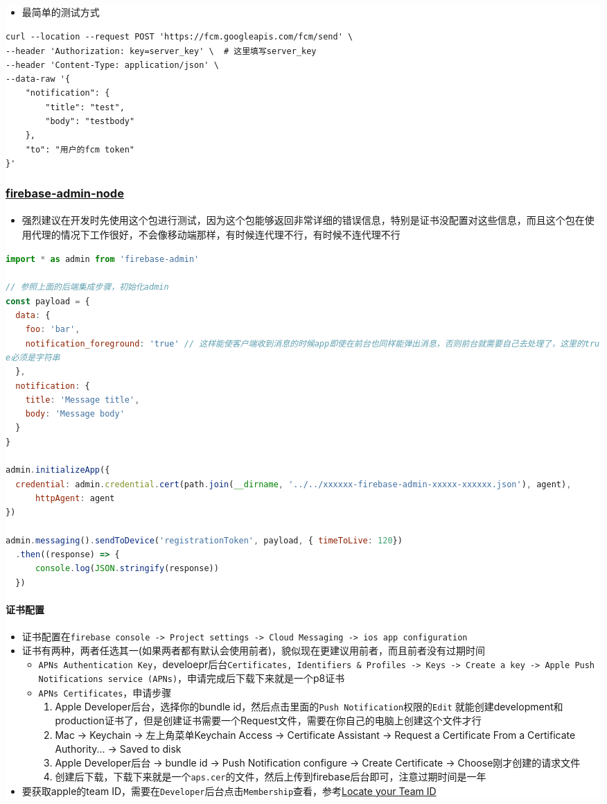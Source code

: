 - 最简单的测试方式

```shell
curl --location --request POST 'https://fcm.googleapis.com/fcm/send' \
--header 'Authorization: key=server_key' \	# 这里填写server_key
--header 'Content-Type: application/json' \
--data-raw '{
    "notification": {
        "title": "test",
        "body": "testbody"
    },
    "to": "用户的fcm token"
}'
```

### [firebase-admin-node](https://github.com/firebase/firebase-admin-node)

- 强烈建议在开发时先使用这个包进行测试，因为这个包能够返回非常详细的错误信息，特别是证书没配置对这些信息，而且这个包在使用代理的情况下工作很好，不会像移动端那样，有时候连代理不行，有时候不连代理不行

```javascript
import * as admin from 'firebase-admin'

// 参照上面的后端集成步骤，初始化admin
const payload = {
  data: {
    foo: 'bar',
    notification_foreground: 'true'	// 这样能使客户端收到消息的时候app即使在前台也同样能弹出消息，否则前台就需要自己去处理了，这里的true必须是字符串
  },
  notification: {
    title: 'Message title',
    body: 'Message body'
  }
}

admin.initializeApp({
  credential: admin.credential.cert(path.join(__dirname, '../../xxxxxx-firebase-admin-xxxxx-xxxxxx.json'), agent),
      httpAgent: agent
})

admin.messaging().sendToDevice('registrationToken', payload, { timeToLive: 120})
  .then((response) => {
      console.log(JSON.stringify(response))
  })
```

#### 证书配置



- 证书配置在`firebase console -> Project settings -> Cloud Messaging -> ios app configuration`
- 证书有两种，两者任选其一(如果两者都有默认会使用前者)，貌似现在更建议用前者，而且前者没有过期时间
  - `APNs Authentication Key`，develoepr后台`Certificates, Identifiers & Profiles -> Keys -> Create a key -> Apple Push Notifications service (APNs)`，申请完成后下载下来就是一个p8证书
  - `APNs Certificates`，申请步骤
    1. Apple Developer后台，选择你的bundle id，然后点击里面的`Push Notification`权限的`Edit` 就能创建development和production证书了，但是创建证书需要一个Request文件，需要在你自己的电脑上创建这个文件才行
    2. Mac -> Keychain -> 左上角菜单Keychain Access -> Certificate Assistant -> Request a Certificate From a Certificate Authority... -> Saved to disk
    3. Apple Developer后台 -> bundle id -> Push Notification configure -> Create Certificate -> Choose刚才创建的请求文件
    4. 创建后下载，下载下来就是一个`aps.cer`的文件，然后上传到firebase后台即可，注意过期时间是一年
- 要获取apple的team ID，需要在`Developer`后台点击`Membership`查看，参考[Locate your Team ID](https://help.apple.com/developer-account/#/dev55c3c710c)